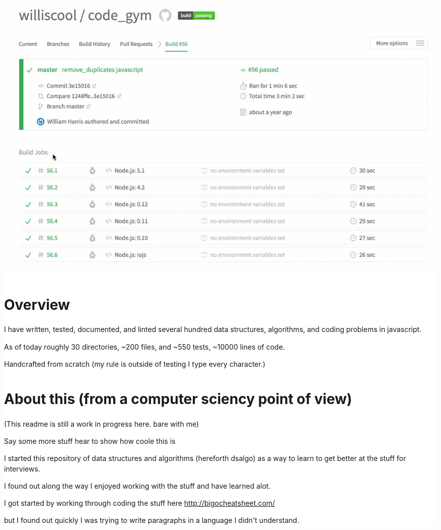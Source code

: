 ![Gif Walkthrough](../code_gym_build.gif)

# Overview

I have written, tested, documented, and linted several hundred data structures, algorithms, and coding problems in javascript.

As of today roughly 30 directories, ~200 files, and ~550 tests, ~10000 lines of code.

Handcrafted from scratch (my rule is outside of testing I type every character.)

# About this (from a computer sciency point of view)

(This readme is still a work in progress here. bare with me)

Say some more stuff hear to show how coole this is

I started this repository of data structures and algorithms (hereforth dsalgo) as a way to learn to get better at the stuff for interviews.

I found out along the way I enjoyed working with the stuff and have learned alot.

I got started by working through coding the stuff here http://bigocheatsheet.com/

but I found out quickly I was trying to write paragraphs in a language I didn't understand.
